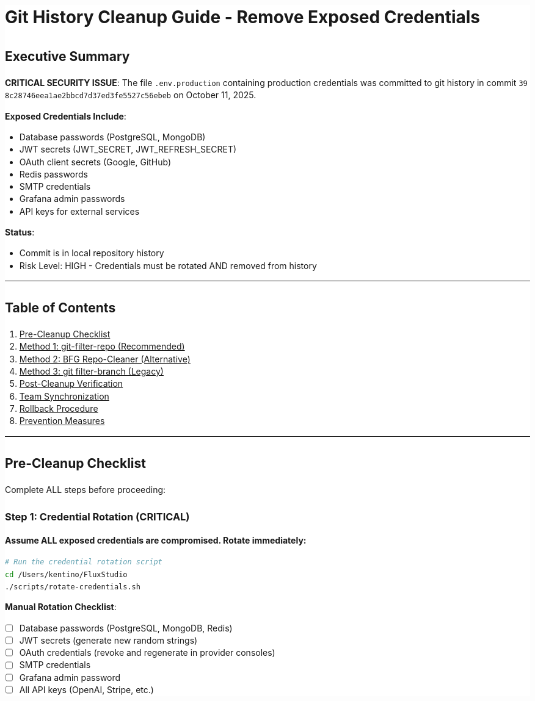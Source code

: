 # Git History Cleanup Guide - Remove Exposed Credentials

## Executive Summary

**CRITICAL SECURITY ISSUE**: The file `.env.production` containing production credentials was committed to git history in commit `398c28746eea1ae2bbcd7d37ed3fe5527c56ebeb` on October 11, 2025.

**Exposed Credentials Include**:
- Database passwords (PostgreSQL, MongoDB)
- JWT secrets (JWT_SECRET, JWT_REFRESH_SECRET)
- OAuth client secrets (Google, GitHub)
- Redis passwords
- SMTP credentials
- Grafana admin passwords
- API keys for external services

**Status**:
- Commit is in local repository history
- Risk Level: HIGH - Credentials must be rotated AND removed from history

---

## Table of Contents

1. [Pre-Cleanup Checklist](#pre-cleanup-checklist)
2. [Method 1: git-filter-repo (Recommended)](#method-1-git-filter-repo-recommended)
3. [Method 2: BFG Repo-Cleaner (Alternative)](#method-2-bfg-repo-cleaner-alternative)
4. [Method 3: git filter-branch (Legacy)](#method-3-git-filter-branch-legacy)
5. [Post-Cleanup Verification](#post-cleanup-verification)
6. [Team Synchronization](#team-synchronization)
7. [Rollback Procedure](#rollback-procedure)
8. [Prevention Measures](#prevention-measures)

---

## Pre-Cleanup Checklist

Complete ALL steps before proceeding:

### Step 1: Credential Rotation (CRITICAL)

**Assume ALL exposed credentials are compromised. Rotate immediately:**

```bash
# Run the credential rotation script
cd /Users/kentino/FluxStudio
./scripts/rotate-credentials.sh
```

**Manual Rotation Checklist**:
- [ ] Database passwords (PostgreSQL, MongoDB, Redis)
- [ ] JWT secrets (generate new random strings)
- [ ] OAuth credentials (revoke and regenerate in provider consoles)
- [ ] SMTP credentials
- [ ] Grafana admin password
- [ ] All API keys (OpenAI, Stripe, etc.)
